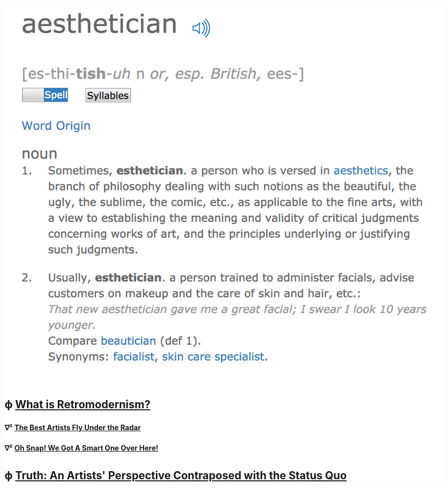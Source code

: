 ![Aesthetician](/img/posts/2016-10-23-metamodernism-and-the-hipster-cycle-of-art/aesthetician.png)

## &#x03D5; [What is Retromodernism?](#what-is-retromodernism)

#### &#x2207;&#x00B2; [The Best Artists Fly Under the Radar](#the-best-artists-fly-under-the-radar)

#### &#x2207;&#x00B2; [Oh Snap! We Got A Smart One Over Here!](#oh-snap-we-got-a-smart-one-over-here)

## &#x03D5; [Truth: An Artists' Perspective Contraposed with the Status Quo](#truth-an-artists-perspective-contraposed-with-the-status-quo)
